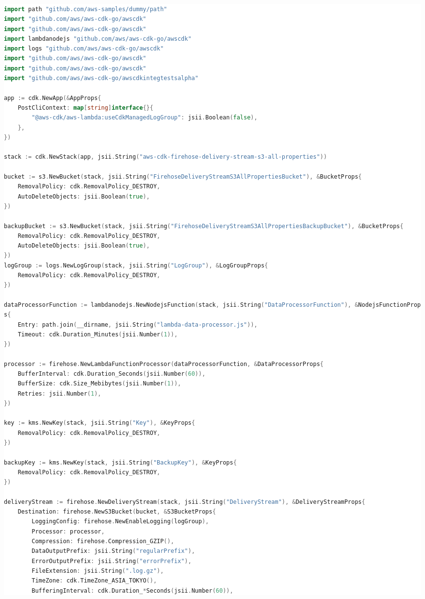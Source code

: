 ```go
import path "github.com/aws-samples/dummy/path"
import "github.com/aws/aws-cdk-go/awscdk"
import "github.com/aws/aws-cdk-go/awscdk"
import lambdanodejs "github.com/aws/aws-cdk-go/awscdk"
import logs "github.com/aws/aws-cdk-go/awscdk"
import "github.com/aws/aws-cdk-go/awscdk"
import "github.com/aws/aws-cdk-go/awscdk"
import "github.com/aws/aws-cdk-go/awscdkintegtestsalpha"

app := cdk.NewApp(&AppProps{
	PostCliContext: map[string]interface{}{
		"@aws-cdk/aws-lambda:useCdkManagedLogGroup": jsii.Boolean(false),
	},
})

stack := cdk.NewStack(app, jsii.String("aws-cdk-firehose-delivery-stream-s3-all-properties"))

bucket := s3.NewBucket(stack, jsii.String("FirehoseDeliveryStreamS3AllPropertiesBucket"), &BucketProps{
	RemovalPolicy: cdk.RemovalPolicy_DESTROY,
	AutoDeleteObjects: jsii.Boolean(true),
})

backupBucket := s3.NewBucket(stack, jsii.String("FirehoseDeliveryStreamS3AllPropertiesBackupBucket"), &BucketProps{
	RemovalPolicy: cdk.RemovalPolicy_DESTROY,
	AutoDeleteObjects: jsii.Boolean(true),
})
logGroup := logs.NewLogGroup(stack, jsii.String("LogGroup"), &LogGroupProps{
	RemovalPolicy: cdk.RemovalPolicy_DESTROY,
})

dataProcessorFunction := lambdanodejs.NewNodejsFunction(stack, jsii.String("DataProcessorFunction"), &NodejsFunctionProps{
	Entry: path.join(__dirname, jsii.String("lambda-data-processor.js")),
	Timeout: cdk.Duration_Minutes(jsii.Number(1)),
})

processor := firehose.NewLambdaFunctionProcessor(dataProcessorFunction, &DataProcessorProps{
	BufferInterval: cdk.Duration_Seconds(jsii.Number(60)),
	BufferSize: cdk.Size_Mebibytes(jsii.Number(1)),
	Retries: jsii.Number(1),
})

key := kms.NewKey(stack, jsii.String("Key"), &KeyProps{
	RemovalPolicy: cdk.RemovalPolicy_DESTROY,
})

backupKey := kms.NewKey(stack, jsii.String("BackupKey"), &KeyProps{
	RemovalPolicy: cdk.RemovalPolicy_DESTROY,
})

deliveryStream := firehose.NewDeliveryStream(stack, jsii.String("DeliveryStream"), &DeliveryStreamProps{
	Destination: firehose.NewS3Bucket(bucket, &S3BucketProps{
		LoggingConfig: firehose.NewEnableLogging(logGroup),
		Processor: processor,
		Compression: firehose.Compression_GZIP(),
		DataOutputPrefix: jsii.String("regularPrefix"),
		ErrorOutputPrefix: jsii.String("errorPrefix"),
		FileExtension: jsii.String(".log.gz"),
		TimeZone: cdk.TimeZone_ASIA_TOKYO(),
		BufferingInterval: cdk.Duration_*Seconds(jsii.Number(60)),
```